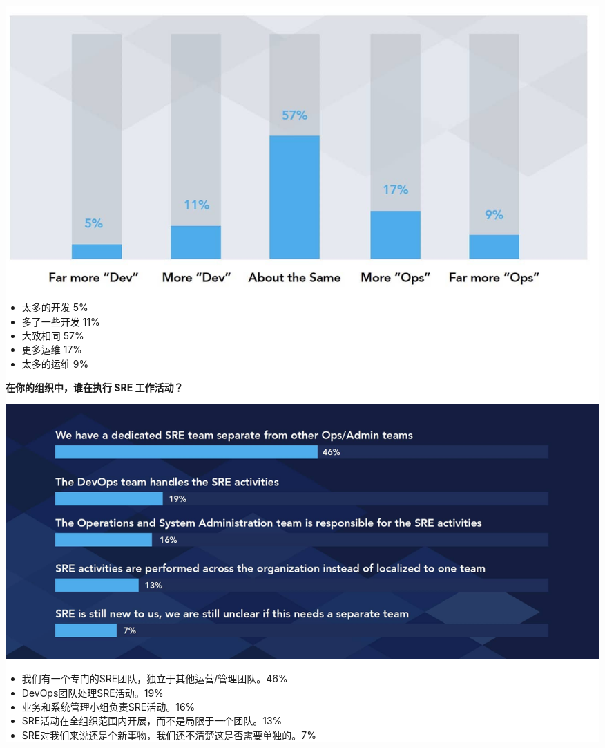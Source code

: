 ![Screen Shot 2020-10-02 at 9.26.09 A](/img/2021/Screen%20Shot%202020-10-02%20at%209.26.09%20AM.jpg)

* 太多的开发 5%
* 多了一些开发 11%
* 大致相同 57%
* 更多运维 17%
* 太多的运维 9%

**在你的组织中，谁在执行 SRE 工作活动？**

![Screen Shot 2020-10-02 at 9.28.36 A](/img/2021/Screen%20Shot%202020-10-02%20at%209.28.36%20AM.jpg)

* 我们有一个专门的SRE团队，独立于其他运营/管理团队。46%
* DevOps团队处理SRE活动。19%
* 业务和系统管理小组负责SRE活动。16%
* SRE活动在全组织范围内开展，而不是局限于一个团队。13%
* SRE对我们来说还是个新事物，我们还不清楚这是否需要单独的。7%

